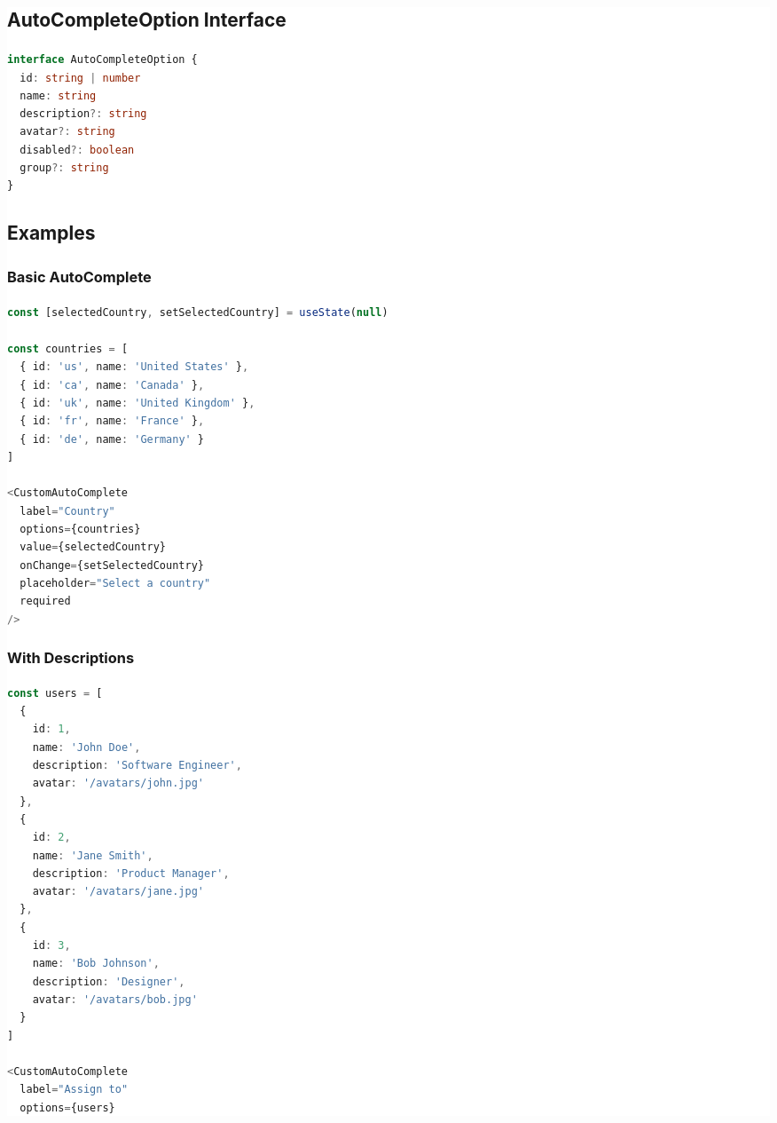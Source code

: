 ## AutoCompleteOption Interface

```typescript
interface AutoCompleteOption {
  id: string | number
  name: string
  description?: string
  avatar?: string
  disabled?: boolean
  group?: string
}
```

## Examples

### Basic AutoComplete
```typescript
const [selectedCountry, setSelectedCountry] = useState(null)

const countries = [
  { id: 'us', name: 'United States' },
  { id: 'ca', name: 'Canada' },
  { id: 'uk', name: 'United Kingdom' },
  { id: 'fr', name: 'France' },
  { id: 'de', name: 'Germany' }
]

<CustomAutoComplete
  label="Country"
  options={countries}
  value={selectedCountry}
  onChange={setSelectedCountry}
  placeholder="Select a country"
  required
/>
```

### With Descriptions
```typescript
const users = [
  { 
    id: 1, 
    name: 'John Doe', 
    description: 'Software Engineer',
    avatar: '/avatars/john.jpg'
  },
  { 
    id: 2, 
    name: 'Jane Smith', 
    description: 'Product Manager',
    avatar: '/avatars/jane.jpg'
  },
  { 
    id: 3, 
    name: 'Bob Johnson', 
    description: 'Designer',
    avatar: '/avatars/bob.jpg'
  }
]

<CustomAutoComplete
  label="Assign to"
  options={users}
```